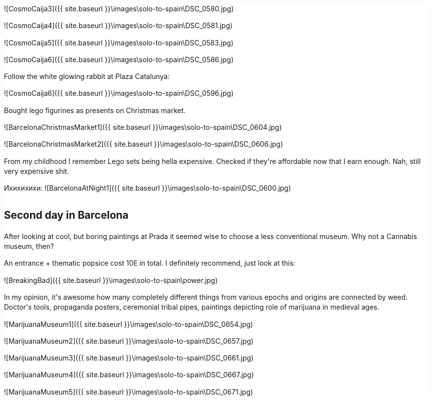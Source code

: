 ![CosmoCaija3]({{ site.baseurl }}\images\solo-to-spain\DSC_0580.jpg) 

![CosmoCaija4]({{ site.baseurl }}\images\solo-to-spain\DSC_0581.jpg) 

![CosmoCaija5]({{ site.baseurl }}\images\solo-to-spain\DSC_0583.jpg) 

![CosmoCaija6]({{ site.baseurl }}\images\solo-to-spain\DSC_0586.jpg) 

Follow the white glowing rabbit at Plaza Catalunya:

![CosmoCaija6]({{ site.baseurl }}\images\solo-to-spain\DSC_0596.jpg) 

Bought lego figurines as presents on Christmas market.

![BarcelonaChristmasMarket1]({{ site.baseurl }}\images\solo-to-spain\DSC_0604.jpg) 

![BarcelonaChristmasMarket2]({{ site.baseurl }}\images\solo-to-spain\DSC_0606.jpg) 

From my childhood I remember Lego sets being hella expensive.
Checked if they're affordable now that I earn enough.
Nah, still very expensive shit.

Ихихихихи:
![BarcelonaAtNight1]({{ site.baseurl }}\images\solo-to-spain\DSC_0600.jpg) 

## Second day in Barcelona

After looking at cool, but boring paintings at Prada it seemed wise to choose a less conventional museum.
Why not a Cannabis museum, then?

An entrance + thematic popsice cost 10E in total.
I definitely recommend, just look at this:

![BreakingBad]({{ site.baseurl }}\images\solo-to-spain\power.jpg) 

In my opinion, it's awesome how many completely different things from various epochs and origins are connected by weed.
Doctor's tools, propaganda posters, ceremonial tribal pipes, paintings depicting role of marijuana in medieval ages.

![MarijuanaMuseum1]({{ site.baseurl }}\images\solo-to-spain\DSC_0654.jpg) 

![MarijuanaMuseum2]({{ site.baseurl }}\images\solo-to-spain\DSC_0657.jpg) 

![MarijuanaMuseum3]({{ site.baseurl }}\images\solo-to-spain\DSC_0661.jpg) 

![MarijuanaMuseum4]({{ site.baseurl }}\images\solo-to-spain\DSC_0667.jpg) 

![MarijuanaMuseum5]({{ site.baseurl }}\images\solo-to-spain\DSC_0671.jpg) 
